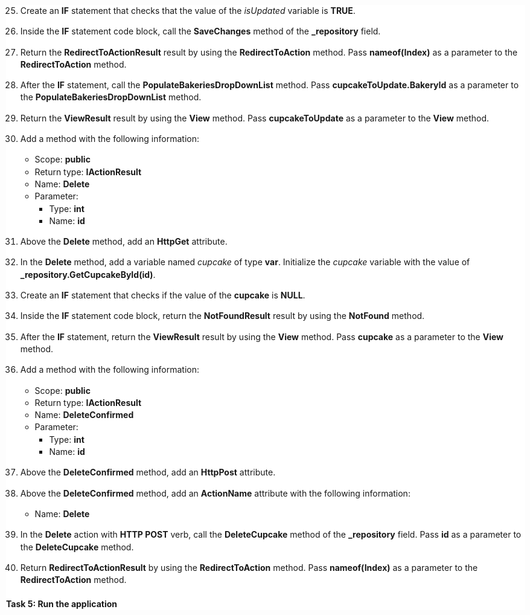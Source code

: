 25. Create an **IF** statement that checks that the value of the *isUpdated* variable is **TRUE**.

26. Inside the **IF** statement code block, call the **SaveChanges** method of the **_repository** field.

27. Return the **RedirectToActionResult** result by using the **RedirectToAction** method. Pass **nameof(Index)** as a parameter to the **RedirectToAction** method.

28. After the **IF** statement, call the **PopulateBakeriesDropDownList** method. Pass **cupcakeToUpdate.BakeryId** as a parameter to the **PopulateBakeriesDropDownList** method.

29. Return the **ViewResult** result by using the **View** method. Pass **cupcakeToUpdate** as a parameter to the **View** method.

30. Add a method with the following information:

    - Scope: **public**
    - Return type: **IActionResult**
    - Name: **Delete**
    - Parameter:
        - Type: **int**
        - Name: **id**

31. Above the **Delete** method, add an **HttpGet** attribute.

32. In the **Delete** method, add a variable named *cupcake* of type **var**. Initialize the *cupcake* variable with the value of **_repository.GetCupcakeById(id)**.

33. Create an **IF** statement that checks if the value of the **cupcake** is **NULL**.

34. Inside the **IF** statement code block, return the **NotFoundResult** result by using the **NotFound** method.

35. After the **IF** statement, return the **ViewResult** result by using the **View** method. Pass **cupcake** as a parameter to the **View** method.

36. Add a method with the following information:

    - Scope: **public**
    - Return type: **IActionResult**
    - Name: **DeleteConfirmed**
    - Parameter:
        - Type: **int**
        - Name: **id**

37. Above the **DeleteConfirmed** method, add an **HttpPost** attribute.

38. Above the **DeleteConfirmed** method, add an **ActionName** attribute with the following information:

    - Name: **Delete**

39. In the **Delete** action with **HTTP POST** verb, call the **DeleteCupcake** method of the **_repository** field. Pass **id** as a parameter to the  **DeleteCupcake** method.

40. Return **RedirectToActionResult** by using the **RedirectToAction** method. Pass **nameof(Index)** as a parameter to the **RedirectToAction** method.

#### Task 5: Run the application
